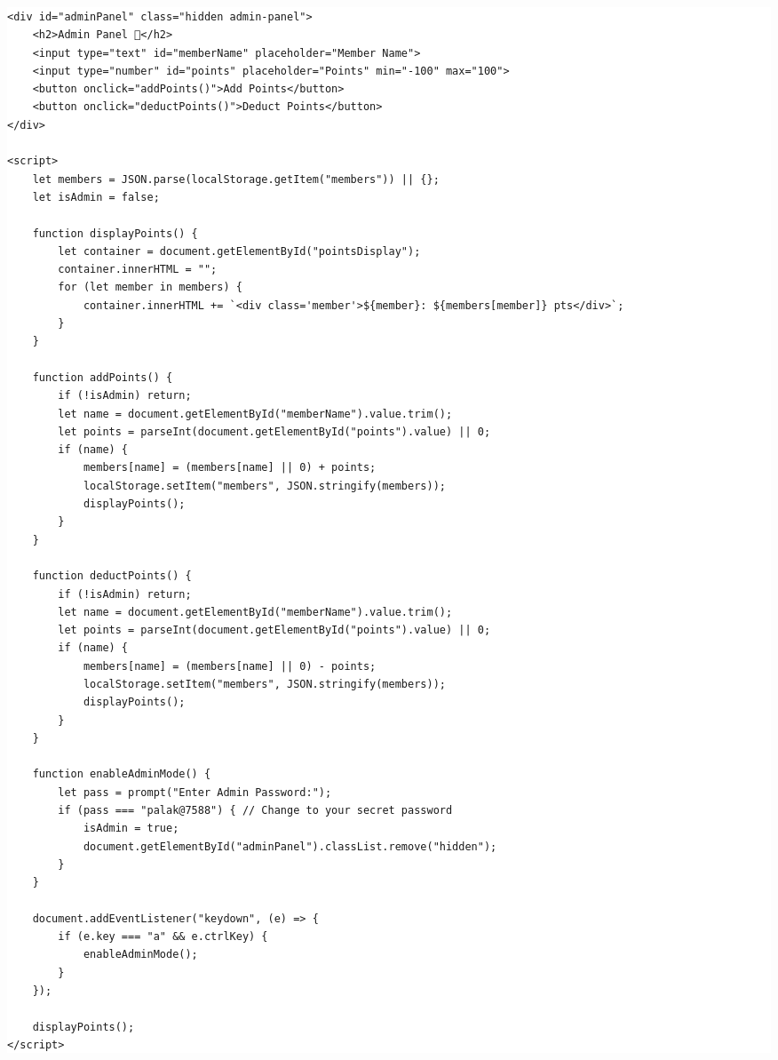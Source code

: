    <div id="adminPanel" class="hidden admin-panel">
        <h2>Admin Panel 💖</h2>
        <input type="text" id="memberName" placeholder="Member Name">
        <input type="number" id="points" placeholder="Points" min="-100" max="100">
        <button onclick="addPoints()">Add Points</button>
        <button onclick="deductPoints()">Deduct Points</button>
    </div>
    
    <script>
        let members = JSON.parse(localStorage.getItem("members")) || {};
        let isAdmin = false;

        function displayPoints() {
            let container = document.getElementById("pointsDisplay");
            container.innerHTML = "";
            for (let member in members) {
                container.innerHTML += `<div class='member'>${member}: ${members[member]} pts</div>`;
            }
        }
        
        function addPoints() {
            if (!isAdmin) return;
            let name = document.getElementById("memberName").value.trim();
            let points = parseInt(document.getElementById("points").value) || 0;
            if (name) {
                members[name] = (members[name] || 0) + points;
                localStorage.setItem("members", JSON.stringify(members));
                displayPoints();
            }
        }
        
        function deductPoints() {
            if (!isAdmin) return;
            let name = document.getElementById("memberName").value.trim();
            let points = parseInt(document.getElementById("points").value) || 0;
            if (name) {
                members[name] = (members[name] || 0) - points;
                localStorage.setItem("members", JSON.stringify(members));
                displayPoints();
            }
        }
        
        function enableAdminMode() {
            let pass = prompt("Enter Admin Password:");
            if (pass === "palak@7588") { // Change to your secret password
                isAdmin = true;
                document.getElementById("adminPanel").classList.remove("hidden");
            }
        }
        
        document.addEventListener("keydown", (e) => {
            if (e.key === "a" && e.ctrlKey) {
                enableAdminMode();
            }
        });
        
        displayPoints();
    </script>
</body>
</html>
